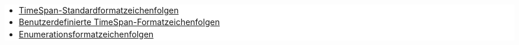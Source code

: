- [TimeSpan-Standardformatzeichenfolgen](../../../docs/standard/base-types/standard-timespan-format-strings.md)
- [Benutzerdefinierte TimeSpan-Formatzeichenfolgen](../../../docs/standard/base-types/custom-timespan-format-strings.md)
- [Enumerationsformatzeichenfolgen](../../../docs/standard/base-types/enumeration-format-strings.md)

